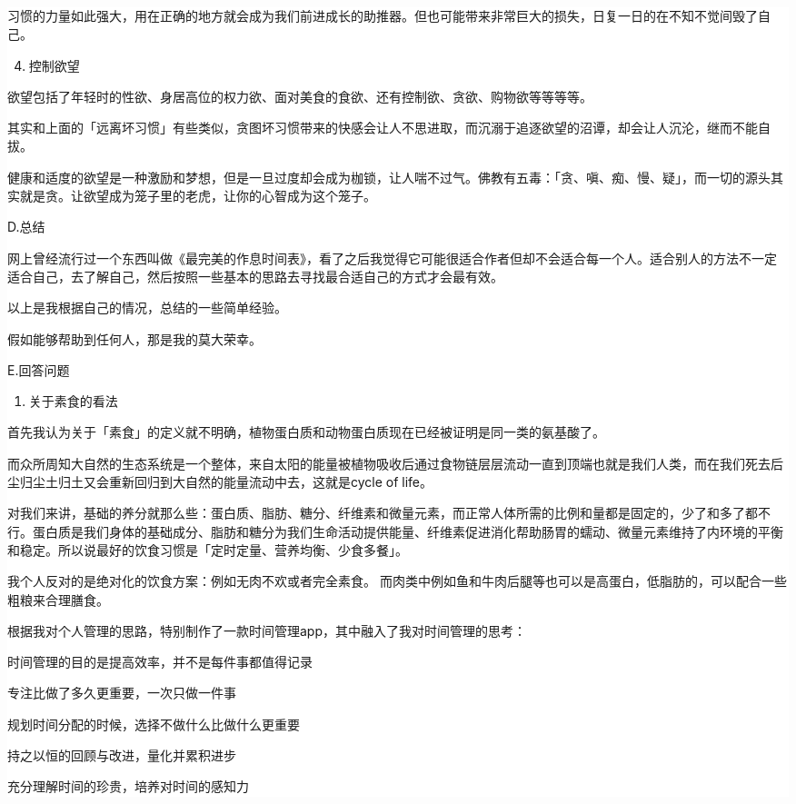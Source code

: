 
习惯的力量如此强大，用在正确的地方就会成为我们前进成长的助推器。但也可能带来非常巨大的损失，日复一日的在不知不觉间毁了自己。




4. 控制欲望


欲望包括了年轻时的性欲、身居高位的权力欲、面对美食的食欲、还有控制欲、贪欲、购物欲等等等等。


其实和上面的「远离坏习惯」有些类似，贪图坏习惯带来的快感会让人不思进取，而沉溺于追逐欲望的沼谭，却会让人沉沦，继而不能自拔。


健康和适度的欲望是一种激励和梦想，但是一旦过度却会成为枷锁，让人喘不过气。佛教有五毒：「贪、嗔、痴、慢、疑」，而一切的源头其实就是贪。让欲望成为笼子里的老虎，让你的心智成为这个笼子。




D.总结


网上曾经流行过一个东西叫做《最完美的作息时间表》，看了之后我觉得它可能很适合作者但却不会适合每一个人。适合别人的方法不一定适合自己，去了解自己，然后按照一些基本的思路去寻找最合适自己的方式才会最有效。


以上是我根据自己的情况，总结的一些简单经验。

假如能够帮助到任何人，那是我的莫大荣幸。




E.回答问题




1. 关于素食的看法


首先我认为关于「素食」的定义就不明确，植物蛋白质和动物蛋白质现在已经被证明是同一类的氨基酸了。

而众所周知大自然的生态系统是一个整体，来自太阳的能量被植物吸收后通过食物链层层流动一直到顶端也就是我们人类，而在我们死去后尘归尘土归土又会重新回归到大自然的能量流动中去，这就是cycle of life。

对我们来讲，基础的养分就那么些：蛋白质、脂肪、糖分、纤维素和微量元素，而正常人体所需的比例和量都是固定的，少了和多了都不行。蛋白质是我们身体的基础成分、脂肪和糖分为我们生命活动提供能量、纤维素促进消化帮助肠胃的蠕动、微量元素维持了内环境的平衡和稳定。所以说最好的饮食习惯是「定时定量、营养均衡、少食多餐」。

我个人反对的是绝对化的饮食方案：例如无肉不欢或者完全素食。 而肉类中例如鱼和牛肉后腿等也可以是高蛋白，低脂肪的，可以配合一些粗粮来合理膳食。

根据我对个人管理的思路，特别制作了一款时间管理app，其中融入了我对时间管理的思考：

时间管理的目的是提高效率，并不是每件事都值得记录

专注比做了多久更重要，一次只做一件事

规划时间分配的时候，选择不做什么比做什么更重要

持之以恒的回顾与改进，量化并累积进步

充分理解时间的珍贵，培养对时间的感知力

